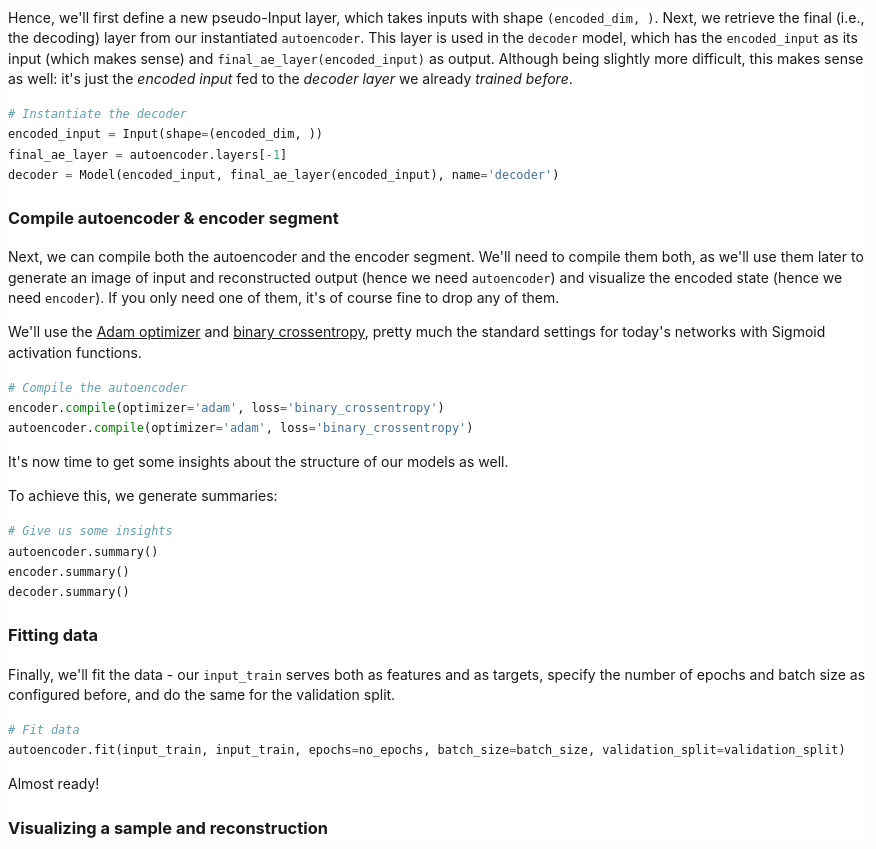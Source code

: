 Hence, we'll first define a new pseudo-Input layer, which takes inputs with shape `(encoded_dim, )`. Next, we retrieve the final (i.e., the decoding) layer from our instantiated `autoencoder`. This layer is used in the `decoder` model, which has the `encoded_input` as its input (which makes sense) and `final_ae_layer(encoded_input)` as output. Although being slightly more difficult, this makes sense as well: it's just the _encoded input_ fed to the _decoder layer_ we already _trained before_.

```python
# Instantiate the decoder
encoded_input = Input(shape=(encoded_dim, ))
final_ae_layer = autoencoder.layers[-1]
decoder = Model(encoded_input, final_ae_layer(encoded_input), name='decoder')
```

### Compile autoencoder & encoder segment

Next, we can compile both the autoencoder and the encoder segment. We'll need to compile them both, as we'll use them later to generate an image of input and reconstructed output (hence we need `autoencoder`) and visualize the encoded state (hence we need `encoder`). If you only need one of them, it's of course fine to drop any of them.

We'll use the [Adam optimizer](https://github.com/mobiletest2016/machine-learning-articles/blob/master/articles/extensions-to-gradient-descent-from-momentum-to-adabound.md) and [binary crossentropy](https://github.com/mobiletest2016/machine-learning-articles/blob/master/articles/how-to-use-binary-categorical-crossentropy-with-keras.md), pretty much the standard settings for today's networks with Sigmoid activation functions.

```python
# Compile the autoencoder
encoder.compile(optimizer='adam', loss='binary_crossentropy')
autoencoder.compile(optimizer='adam', loss='binary_crossentropy')
```

It's now time to get some insights about the structure of our models as well.

To achieve this, we generate summaries:

```python
# Give us some insights
autoencoder.summary()
encoder.summary()
decoder.summary()
```

### Fitting data

Finally, we'll fit the data - our `input_train` serves both as features and as targets, specify the number of epochs and batch size as configured before, and do the same for the validation split.

```python
# Fit data
autoencoder.fit(input_train, input_train, epochs=no_epochs, batch_size=batch_size, validation_split=validation_split)
```

Almost ready!

### Visualizing a sample and reconstruction

